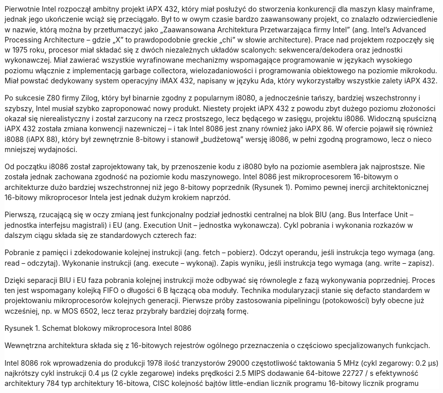 Pierwotnie Intel rozpoczął ambitny projekt iAPX 432, który miał posłużyć do stworzenia konkurencji dla maszyn klasy mainframe, jednak jego ukończenie wciąż się przeciągało. Był to w owym czasie bardzo zaawansowany projekt, co znalazło odzwierciedlenie w nazwie, którą można by przetłumaczyć jako „Zaawansowana Architektura Przetwarzająca firmy Intel” (ang. Intel’s Advanced Processing Architecture – gdzie „X” to prawdopodobnie greckie „chi” w słowie architecture). Prace nad projektem rozpoczęły się w 1975 roku, procesor miał składać się z dwóch niezależnych układów scalonych: sekwencera/dekodera oraz jednostki wykonawczej. Miał zawierać wszystkie wyrafinowane mechanizmy wspomagające programowanie w językach wysokiego poziomu włącznie z implementacją garbage collectora, wielozadaniowości i programowania obiektowego na poziomie mikrokodu. Miał powstać dedykowany system operacyjny iMAX 432, napisany w języku Ada, który wykorzystałby wszystkie zalety iAPX 432. 

Po sukcesie Z80 firmy Zilog, który był binarnie zgodny z popularnym i8080, a jednocześnie tańszy, bardziej wszechstronny i szybszy, Intel musiał szybko zaproponować nowy produkt. Niestety projekt iAPX 432 z powodu zbyt dużego poziomu złożoności okazał się nierealistyczny i został zarzucony na rzecz prostszego, lecz będącego w zasięgu, projektu i8086. Widoczną spuścizną iAPX 432 została zmiana konwencji nazewniczej – i tak Intel 8086 jest znany również jako iAPX 86. W ofercie pojawił się również i8088 (iAPX 88), który był zewnętrznie 8-bitowy i stanowił „budżetową” wersję i8086, w pełni zgodną programowo, lecz o nieco mniejszej wydajności.

Od początku i8086 został zaprojektowany tak, by przenoszenie kodu z i8080 było na poziomie asemblera jak najprostsze. Nie została jednak zachowana zgodność na poziomie kodu maszynowego. Intel 8086 jest mikroprocesorem 16-bitowym o architekturze dużo bardziej wszechstronnej niż jego 8-bitowy poprzednik (Rysunek 1). Pomimo pewnej inercji architektonicznej 16-bitowy mikroprocesor Intela jest jednak dużym krokiem naprzód.

Pierwszą, rzucającą się w oczy zmianą jest funkcjonalny podział jednostki centralnej na blok BIU (ang. Bus Interface Unit – jednostka interfejsu magistrali) i EU (ang. Execution Unit – jednostka wykonawcza). Cykl pobrania i wykonania rozkazów w dalszym ciągu składa się ze standardowych czterech faz:

Pobranie z pamięci i zdekodowanie kolejnej instrukcji (ang. fetch – pobierz).
Odczyt operandu, jeśli instrukcja tego wymaga (ang. read – odczytaj).
Wykonanie instrukcji (ang. execute – wykonaj).
Zapis wyniku, jeśli instrukcja tego wymaga (ang. write – zapisz).

Dzięki separacji BIU i EU faza pobrania kolejnej instrukcji może odbywać się równolegle z fazą wykonywania poprzedniej. Proces ten jest wspomagany kolejką FIFO o długości 6 B łączącą oba moduły. Technika modularyzacji stanie się defacto standardem w projektowaniu mikroprocesorów kolejnych generacji. Pierwsze próby zastosowania pipeliningu (potokowości) były obecne już wcześniej, np. w MOS 6502, lecz teraz przybrały bardziej dojrzałą formę.

Rysunek 1. Schemat blokowy mikroprocesora Intel 8086

Wewnętrzna architektura składa się z 16-bitowych rejestrów ogólnego przeznaczenia o częściowo specjalizowanych funkcjach.

Intel 8086
rok wprowadzenia do produkcji
1978
ilość tranzystorów
29000
częstotliwość taktowania
5 MHz (cykl zegarowy:  0.2 μs)
najkrótszy cykl instrukcji
0.4 μs (2 cykle zegarowe)
indeks prędkości
2.5 MIPS
dodawanie 64-bitowe
22727 / s
efektywność architektury
784
typ architektury
16-bitowa, CISC
kolejność bajtów
little-endian
licznik programu
16-bitowy licznik programu